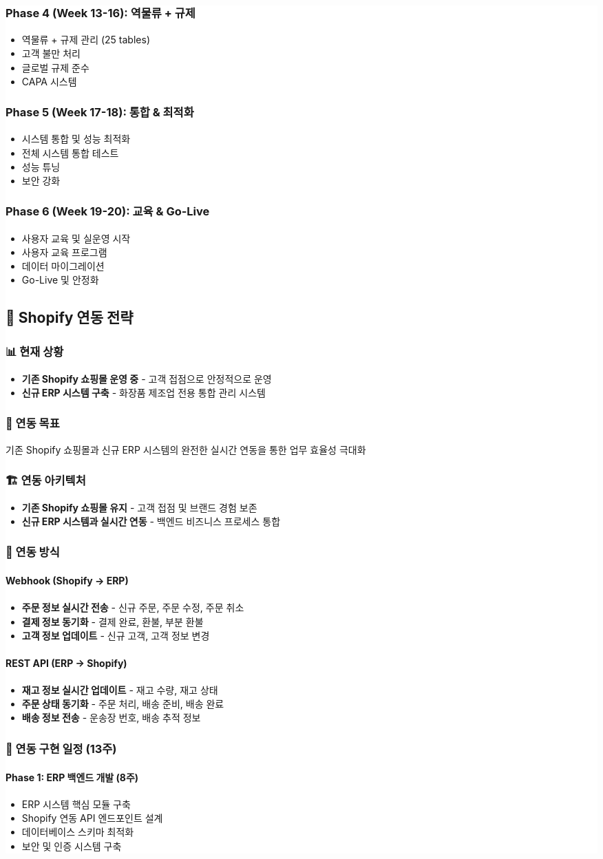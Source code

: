 ### Phase 4 (Week 13-16): 역물류 + 규제
- 역물류 + 규제 관리 (25 tables)
- 고객 불만 처리
- 글로벌 규제 준수
- CAPA 시스템

### Phase 5 (Week 17-18): 통합 & 최적화
- 시스템 통합 및 성능 최적화
- 전체 시스템 통합 테스트
- 성능 튜닝
- 보안 강화

### Phase 6 (Week 19-20): 교육 & Go-Live
- 사용자 교육 및 실운영 시작
- 사용자 교육 프로그램
- 데이터 마이그레이션
- Go-Live 및 안정화

## 🛒 Shopify 연동 전략

### 📊 현재 상황
- **기존 Shopify 쇼핑몰 운영 중** - 고객 접점으로 안정적으로 운영
- **신규 ERP 시스템 구축** - 화장품 제조업 전용 통합 관리 시스템

### 🎯 연동 목표
기존 Shopify 쇼핑몰과 신규 ERP 시스템의 완전한 실시간 연동을 통한 업무 효율성 극대화

### 🏗️ 연동 아키텍처
- **기존 Shopify 쇼핑몰 유지** - 고객 접점 및 브랜드 경험 보존
- **신규 ERP 시스템과 실시간 연동** - 백엔드 비즈니스 프로세스 통합

### 🔄 연동 방식

#### Webhook (Shopify → ERP)
- **주문 정보 실시간 전송** - 신규 주문, 주문 수정, 주문 취소
- **결제 정보 동기화** - 결제 완료, 환불, 부분 환불
- **고객 정보 업데이트** - 신규 고객, 고객 정보 변경

#### REST API (ERP → Shopify)
- **재고 정보 실시간 업데이트** - 재고 수량, 재고 상태
- **주문 상태 동기화** - 주문 처리, 배송 준비, 배송 완료
- **배송 정보 전송** - 운송장 번호, 배송 추적 정보

### 📅 연동 구현 일정 (13주)

#### Phase 1: ERP 백엔드 개발 (8주)
- ERP 시스템 핵심 모듈 구축
- Shopify 연동 API 엔드포인트 설계
- 데이터베이스 스키마 최적화
- 보안 및 인증 시스템 구축
